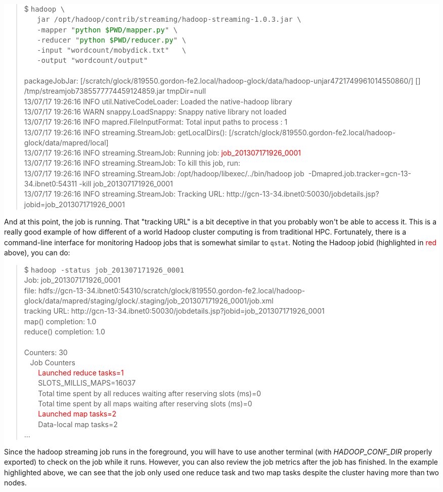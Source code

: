 <blockquote>
<div>$ <kbd>hadoop \</kbd></div>
<div><kbd> &nbsp; &nbsp;jar /opt/hadoop/contrib/streaming/hadoop-streaming-1.0.3.jar \</kbd></div>
<div><kbd> &nbsp; &nbsp;-mapper "<span style="color:green">python $PWD/mapper.py</span>" \</kbd></div>
<div><kbd> &nbsp; &nbsp;-reducer "<span style="color:green">python $PWD/reducer.py</span>" \</kbd></div>
<div><kbd> &nbsp; &nbsp;-input "wordcount/mobydick.txt" &nbsp; \</kbd></div>
<div><kbd> &nbsp; &nbsp;-output "wordcount/output"</kbd></div>
<div>&nbsp;</div>
<div>packageJobJar: [/scratch/glock/819550.gordon-fe2.local/hadoop-glock/data/hadoop-unjar4721749961014550860/] [] /tmp/streamjob7385577774459124859.jar tmpDir=null</div>
<div>13/07/17 19:26:16 INFO util.NativeCodeLoader: Loaded the native-hadoop library</div>
<div>13/07/17 19:26:16 WARN snappy.LoadSnappy: Snappy native library not loaded</div>
<div>13/07/17 19:26:16 INFO mapred.FileInputFormat: Total input paths to process : 1</div>
<div>13/07/17 19:26:16 INFO streaming.StreamJob: getLocalDirs(): [/scratch/glock/819550.gordon-fe2.local/hadoop-glock/data/mapred/local]</div>
<div>13/07/17 19:26:16 INFO streaming.StreamJob: Running job: <span style="color:red">job_201307171926_0001</span></div>
<div>13/07/17 19:26:16 INFO streaming.StreamJob: To kill this job, run:</div>
<div>13/07/17 19:26:16 INFO streaming.StreamJob: /opt/hadoop/libexec/../bin/hadoop job &nbsp;-Dmapred.job.tracker=gcn-13-34.ibnet0:54311 -kill job_201307171926_0001</div>
<div>13/07/17 19:26:16 INFO streaming.StreamJob: Tracking URL: http://gcn-13-34.ibnet0:50030/jobdetails.jsp?jobid=job_201307171926_0001</div>
</blockquote>

<p>And at this point, the job is running.  That "tracking URL" is a bit 
deceptive in that you probably won't be able to access it.  This is a really 
good example of how different of a world Hadoop cluster computing is from 
traditional HPC.  Fortunately, there is a command-line interface for monitoring
Hadoop jobs that is somewhat similar to <code>qstat</code>.  Noting the Hadoop 
jobid (highlighted in <span style="color:red">red</span> above), you can do:</p>

<blockquote>
<div>$ <kbd>hadoop -status job_201307171926_0001</kbd></div>
<div>Job: job_201307171926_0001</div>
<div>file: hdfs://gcn-13-34.ibnet0:54310/scratch/glock/819550.gordon-fe2.local/hadoop-glock/data/mapred/staging/glock/.staging/job_201307171926_0001/job.xml</div>
<div>tracking URL: http://gcn-13-34.ibnet0:50030/jobdetails.jsp?jobid=job_201307171926_0001</div>
<div>map() completion: 1.0 </div>
<div>reduce() completion: 1.0</div>
<div>&nbsp;</div>
<div>Counters: 30</div>
<div> &nbsp; &nbsp;Job Counters</div>
<div> &nbsp; &nbsp; &nbsp; &nbsp;<span style="color:red">Launched reduce tasks=1</span></div>
<div> &nbsp; &nbsp; &nbsp; &nbsp;SLOTS_MILLIS_MAPS=16037</div>
<div> &nbsp; &nbsp; &nbsp; &nbsp;Total time spent by all reduces waiting after reserving slots (ms)=0</div>
<div> &nbsp; &nbsp; &nbsp; &nbsp;Total time spent by all maps waiting after reserving slots (ms)=0</div>
<div> &nbsp; &nbsp; &nbsp; &nbsp;<span style="color:red">Launched map tasks=2</span></div>
<div> &nbsp; &nbsp; &nbsp; &nbsp;Data-local map tasks=2</div>
<div>...</div>
</blockquote>
<p>Since the hadoop streaming job runs in the foreground, you will have to
use another terminal (with <var>HADOOP_CONF_DIR</var> properly exported) to
check on the job while it runs.  However, you can also review the job metrics
after the job has finished.  In the example highlighted above, we can see that
the job only used one reduce task and two map tasks despite the cluster having
more than two nodes.</p>


[parsing vcfs]: parsing-vcfs.html
[hadoop streaming docs]: http://hadoop.apache.org/docs/stable/streaming.html
[xsede website]: http://www.xsede.org/
[gordon website]: http://www.sdsc.edu/supercomputing/gordon/
[glennklockwood/hpchadoop repo]: https://github.com/glennklockwood/hpchadoop
[hadoop overview]: overview.html
[gordon hadoop tutorial]: http://www.sdsc.edu/support/user_guides/tutorials/hadoop.html
[running hadoop on hpc]: running-hadoop-on-hpc.html
[semi-persistent hadoop cluster script]: https://github.com/glennklockwood/hpchadoop/blob/master/hadoopcluster.xsede-gordon.qsub
[non-interactive hadoop word count script]: https://github.com/glennklockwood/hpchadoop/blob/master/wordcount.py/streaming-wordcount-py.xsede-gordon.qsub
[moby dick fulltext]: http://www.gutenberg.org/cache/epub/2701/pg2701.txt